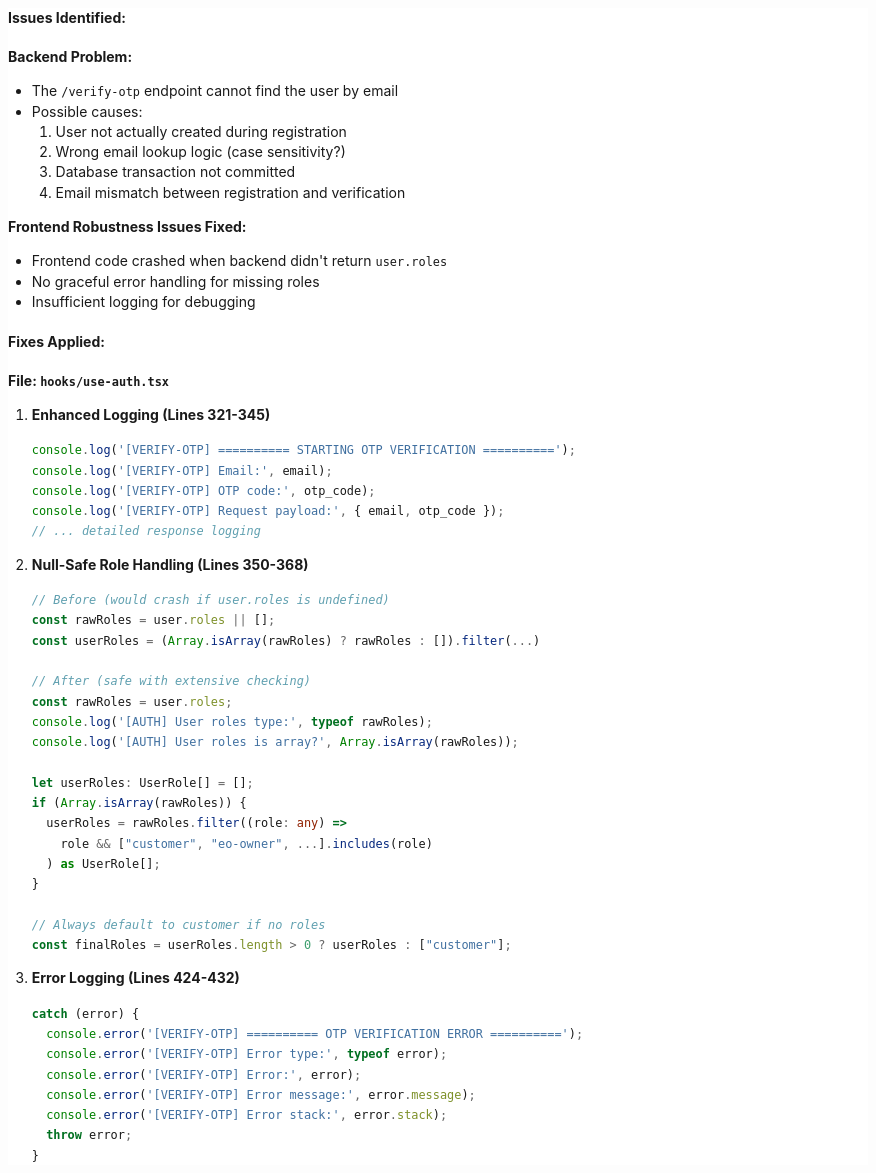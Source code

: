 #### Issues Identified:

**Backend Problem:**
- The `/verify-otp` endpoint cannot find the user by email
- Possible causes:
  1. User not actually created during registration
  2. Wrong email lookup logic (case sensitivity?)
  3. Database transaction not committed
  4. Email mismatch between registration and verification

**Frontend Robustness Issues Fixed:**
- Frontend code crashed when backend didn't return `user.roles`
- No graceful error handling for missing roles
- Insufficient logging for debugging

#### Fixes Applied:

**File: `hooks/use-auth.tsx`**

1. **Enhanced Logging (Lines 321-345)**
   ```typescript
   console.log('[VERIFY-OTP] ========== STARTING OTP VERIFICATION ==========');
   console.log('[VERIFY-OTP] Email:', email);
   console.log('[VERIFY-OTP] OTP code:', otp_code);
   console.log('[VERIFY-OTP] Request payload:', { email, otp_code });
   // ... detailed response logging
   ```

2. **Null-Safe Role Handling (Lines 350-368)**
   ```typescript
   // Before (would crash if user.roles is undefined)
   const rawRoles = user.roles || [];
   const userRoles = (Array.isArray(rawRoles) ? rawRoles : []).filter(...)
   
   // After (safe with extensive checking)
   const rawRoles = user.roles;
   console.log('[AUTH] User roles type:', typeof rawRoles);
   console.log('[AUTH] User roles is array?', Array.isArray(rawRoles));
   
   let userRoles: UserRole[] = [];
   if (Array.isArray(rawRoles)) {
     userRoles = rawRoles.filter((role: any) => 
       role && ["customer", "eo-owner", ...].includes(role)
     ) as UserRole[];
   }
   
   // Always default to customer if no roles
   const finalRoles = userRoles.length > 0 ? userRoles : ["customer"];
   ```

3. **Error Logging (Lines 424-432)**
   ```typescript
   catch (error) {
     console.error('[VERIFY-OTP] ========== OTP VERIFICATION ERROR ==========');
     console.error('[VERIFY-OTP] Error type:', typeof error);
     console.error('[VERIFY-OTP] Error:', error);
     console.error('[VERIFY-OTP] Error message:', error.message);
     console.error('[VERIFY-OTP] Error stack:', error.stack);
     throw error;
   }
   ```
